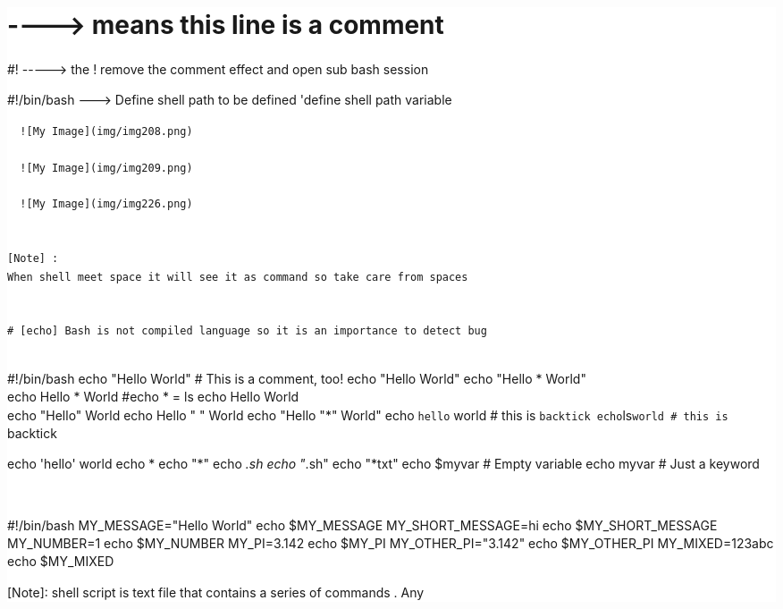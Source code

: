 #  ----> means this line is a comment 
#!  -----> the ! remove the comment effect and open sub bash session 

#!/bin/bash ---> Define shell path to be defined 'define shell path variable  


```
  ![My Image](img/img208.png)

  ![My Image](img/img209.png)

  ![My Image](img/img226.png)


[Note] : 
When shell meet space it will see it as command so take care from spaces 


# [echo] Bash is not compiled language so it is an importance to detect bug 


```
#!/bin/bash
echo "Hello      World"       # This is a comment, too!
echo "Hello World"
echo "Hello * World"          
echo Hello * World            #echo * = ls
echo Hello      World        
echo "Hello" World
echo Hello "     " World
echo "Hello "*" World"
echo `hello` world # this is ` backtick
echo `ls` world # this is ` backtick

echo 'hello' world
echo *
echo "*"
echo *.sh
echo "*.sh"
echo "*txt"
echo $myvar   # Empty variable 
echo myvar    # Just a keyword 
```


```
#!/bin/bash
MY_MESSAGE="Hello World"
echo $MY_MESSAGE
MY_SHORT_MESSAGE=hi
echo $MY_SHORT_MESSAGE
MY_NUMBER=1
echo $MY_NUMBER
MY_PI=3.142
echo $MY_PI
MY_OTHER_PI="3.142"
echo $MY_OTHER_PI
MY_MIXED=123abc
echo $MY_MIXED


[Note]: shell script is text file that contains a series of commands . Any